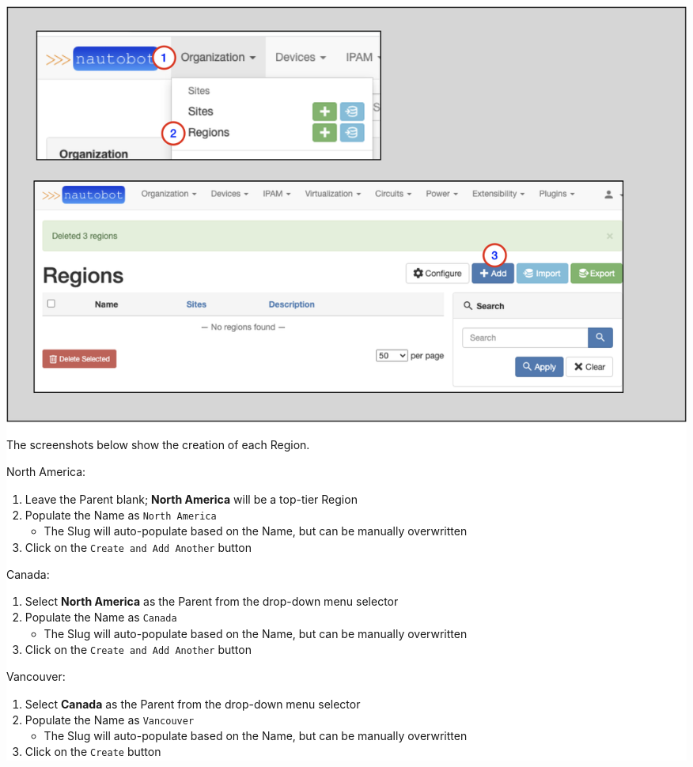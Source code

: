 ![](../images/getting-started-nautobot-ui/7-region-page.png)

The screenshots below show the creation of each Region.

North America:

1. Leave the Parent blank; **North America** will be a top-tier Region
2. Populate the Name as `North America`
    * The Slug will auto-populate based on the Name, but can be manually overwritten
3. Click on the `Create and Add Another` button

Canada:

1. Select **North America** as the Parent from the drop-down menu selector
2. Populate the Name as `Canada`
    * The Slug will auto-populate based on the Name, but can be manually overwritten   
3. Click on the `Create and Add Another` button

Vancouver:

1. Select **Canada** as the Parent from the drop-down menu selector
2. Populate the Name as `Vancouver`
    * The Slug will auto-populate based on the Name, but can be manually overwritten
3. Click on the `Create` button
